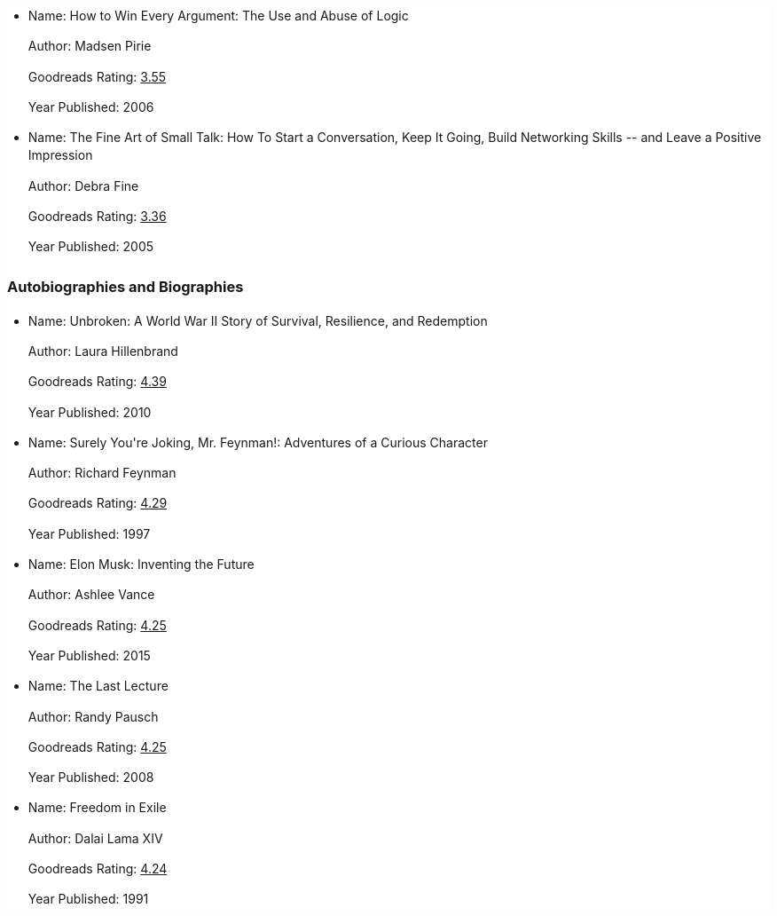 - Name: How to Win Every Argument: The Use and Abuse of Logic

  Author: Madsen Pirie

  Goodreads Rating: [3.55](https://www.goodreads.com/book/show/112731.How_to_Win_Every_Argument)

  Year Published: 2006


- Name: The Fine Art of Small Talk: How To Start a Conversation, Keep It Going, Build Networking Skills -- and Leave a Positive Impression

  Author: Debra Fine

  Goodreads Rating: [3.36](https://www.goodreads.com/book/show/93409.The_Fine_Art_of_Small_Talk)

  Year Published: 2005



### Autobiographies and Biographies

- Name: Unbroken: A World War II Story of Survival, Resilience, and Redemption

  Author: Laura Hillenbrand

  Goodreads Rating: [4.39](https://www.goodreads.com/book/show/8664353-unbroken)

  Year Published: 2010


- Name: Surely You're Joking, Mr. Feynman!: Adventures of a Curious Character

  Author: Richard Feynman

  Goodreads Rating: [4.29](https://www.goodreads.com/book/show/5544.Surely_You_re_Joking_Mr_Feynman_)

  Year Published: 1997


- Name: Elon Musk: Inventing the Future

  Author: Ashlee Vance

  Goodreads Rating: [4.25](https://www.goodreads.com/book/show/22543496-elon-musk)

  Year Published: 2015


- Name: The Last Lecture

  Author: Randy Pausch

  Goodreads Rating: [4.25](http://www.goodreads.com/book/show/2318271.The_Last_Lecture)

  Year Published: 2008


- Name: Freedom in Exile

  Author: Dalai Lama XIV

  Goodreads Rating: [4.24](http://www.goodreads.com/book/show/567720.Freedom_in_Exile)

  Year Published: 1991

